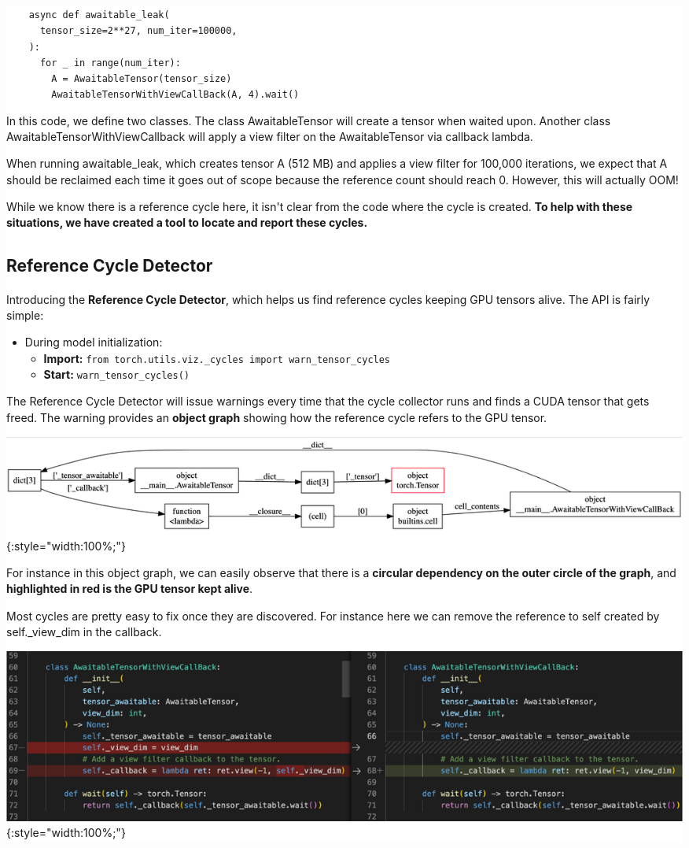 ```
    async def awaitable_leak(
      tensor_size=2**27, num_iter=100000,
    ):
      for _ in range(num_iter):
        A = AwaitableTensor(tensor_size)
        AwaitableTensorWithViewCallBack(A, 4).wait()
```


In this code, we define two classes. The class AwaitableTensor will create a tensor when waited upon. Another class AwaitableTensorWithViewCallback will apply a view filter on the AwaitableTensor via callback lambda.

When running awaitable_leak, which creates tensor A (512 MB) and applies a view filter for 100,000 iterations, we expect that A should be reclaimed each time it goes out of scope because the reference count should reach 0. However, this will actually OOM!

While we know there is a reference cycle here, it isn't clear from the code where the cycle is created. **To help with these situations, we have created a tool to locate and report these cycles.**


## Reference Cycle Detector

Introducing the **Reference Cycle Detector**, which helps us find reference cycles keeping GPU tensors alive. The API is fairly simple:



* During model initialization:
    * **Import:** `from torch.utils.viz._cycles import warn_tensor_cycles`
    * **Start:** `warn_tensor_cycles()`

The Reference Cycle Detector will issue warnings every time that the cycle collector runs and finds a CUDA tensor that gets freed. The warning provides an **object graph** showing how the reference cycle refers to the GPU tensor. 



![object graph](/assets/images/understanding-gpu-memory-1/awaitable_leak_cycle.png){:style="width:100%;"}


For instance in this object graph, we can easily observe that there is a **circular dependency on the outer circle of the graph**, and **highlighted in red is the GPU tensor kept alive**.

Most cycles are pretty easy to fix once they are discovered. For instance here we can remove the reference to self created by self._view_dim in the callback.



![code snippet](/assets/images/understanding-gpu-memory-1/awaitable_code_snippet.png){:style="width:100%;"}
